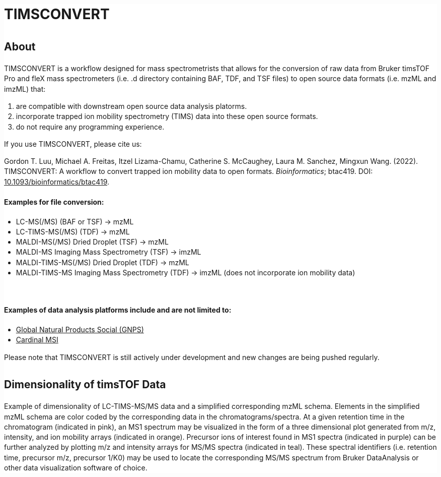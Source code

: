# TIMSCONVERT

## About

TIMSCONVERT is a workflow designed for mass spectrometrists that allows for the conversion of raw data from Bruker 
timsTOF Pro and fleX mass spectrometers (i.e. .d directory containing BAF, TDF, and TSF files) to open source 
data formats (i.e. mzML and imzML) that:
1. are compatible with downstream open source data analysis platorms.
2. incorporate trapped ion mobility spectrometry (TIMS) data into these open source formats.
3. do not require any programming experience.

If you use TIMSCONVERT, please cite us:

Gordon T. Luu, Michael A. Freitas, Itzel Lizama-Chamu, Catherine S. McCaughey, Laura M. Sanchez, Mingxun Wang. (2022). 
TIMSCONVERT: A workflow to convert trapped ion mobility data to open formats. *Bioinformatics*; btac419. 
DOI: [10.1093/bioinformatics/btac419](https://doi.org/10.1093/bioinformatics/btac419).

#### Examples for file conversion:

- LC-MS(/MS) (BAF or TSF) &#8594; mzML
- LC-TIMS-MS(/MS) (TDF) &#8594; mzML
- MALDI-MS(/MS) Dried Droplet (TSF) &#8594; mzML
- MALDI-MS Imaging Mass Spectrometry (TSF) &#8594; imzML
- MALDI-TIMS-MS(/MS) Dried Droplet (TDF) &#8594; mzML
- MALDI-TIMS-MS Imaging Mass Spectrometry (TDF) &#8594; imzML (does not incorporate ion mobility data)
<br>

#### Examples of data analysis platforms include and are not limited to:

- [Global Natural Products Social (GNPS)](https://gnps.ucsd.edu/)
- [Cardinal MSI](https://cardinalmsi.org/)

Please note that TIMSCONVERT is still actively under development and new changes are being pushed regularly.

## Dimensionality of timsTOF Data

Example of dimensionality of LC-TIMS-MS/MS data and a simplified corresponding mzML schema. Elements in the simplified 
mzML schema are color coded by the corresponding data in the chromatograms/spectra. At a given retention time in the 
chromatogram (indicated in pink), an MS1 spectrum may be visualized in the form of a three dimensional plot generated 
from m/z, intensity, and ion mobility arrays (indicated in orange). Precursor ions of interest found in MS1 spectra 
(indicated in purple) can be further analyzed by plotting m/z and intensity arrays for MS/MS spectra (indicated in 
teal). These spectral identifiers (i.e. retention time, precursor m/z, precursor 1/K0) may be used to locate the 
corresponding MS/MS spectrum from Bruker DataAnalysis or other data visualization software of choice.
